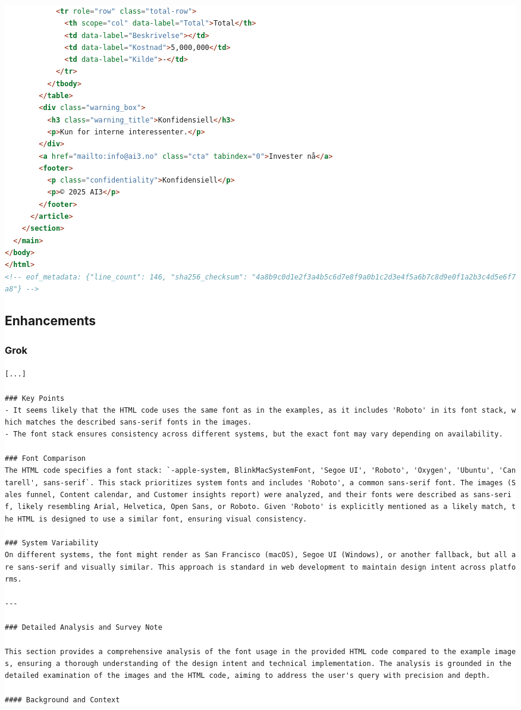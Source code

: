 ```html
            <tr role="row" class="total-row">
              <th scope="col" data-label="Total">Total</th>
              <td data-label="Beskrivelse"></td>
              <td data-label="Kostnad">5,000,000</td>
              <td data-label="Kilde">-</td>
            </tr>
          </tbody>
        </table>
        <div class="warning_box">
          <h3 class="warning_title">Konfidensiell</h3>
          <p>Kun for interne interessenter.</p>
        </div>
        <a href="mailto:info@ai3.no" class="cta" tabindex="0">Invester nå</a>
        <footer>
          <p class="confidentiality">Konfidensiell</p>
          <p>© 2025 AI3</p>
        </footer>
      </article>
    </section>
  </main>
</body>
</html>
<!-- eof_metadata: {"line_count": 146, "sha256_checksum": "4a8b9c0d1e2f3a4b5c6d7e8f9a0b1c2d3e4f5a6b7c8d9e0f1a2b3c4d5e6f7a8"} -->
`````

## Enhancements

### Grok

`````
[...]

### Key Points
- It seems likely that the HTML code uses the same font as in the examples, as it includes 'Roboto' in its font stack, which matches the described sans-serif fonts in the images.
- The font stack ensures consistency across different systems, but the exact font may vary depending on availability.

### Font Comparison
The HTML code specifies a font stack: `-apple-system, BlinkMacSystemFont, 'Segoe UI', 'Roboto', 'Oxygen', 'Ubuntu', 'Cantarell', sans-serif`. This stack prioritizes system fonts and includes 'Roboto', a common sans-serif font. The images (Sales funnel, Content calendar, and Customer insights report) were analyzed, and their fonts were described as sans-serif, likely resembling Arial, Helvetica, Open Sans, or Roboto. Given 'Roboto' is explicitly mentioned as a likely match, the HTML is designed to use a similar font, ensuring visual consistency.

### System Variability
On different systems, the font might render as San Francisco (macOS), Segoe UI (Windows), or another fallback, but all are sans-serif and visually similar. This approach is standard in web development to maintain design intent across platforms.

---

### Detailed Analysis and Survey Note

This section provides a comprehensive analysis of the font usage in the provided HTML code compared to the example images, ensuring a thorough understanding of the design intent and technical implementation. The analysis is grounded in the detailed examination of the images and the HTML code, aiming to address the user's query with precision and depth.

#### Background and Context
`````